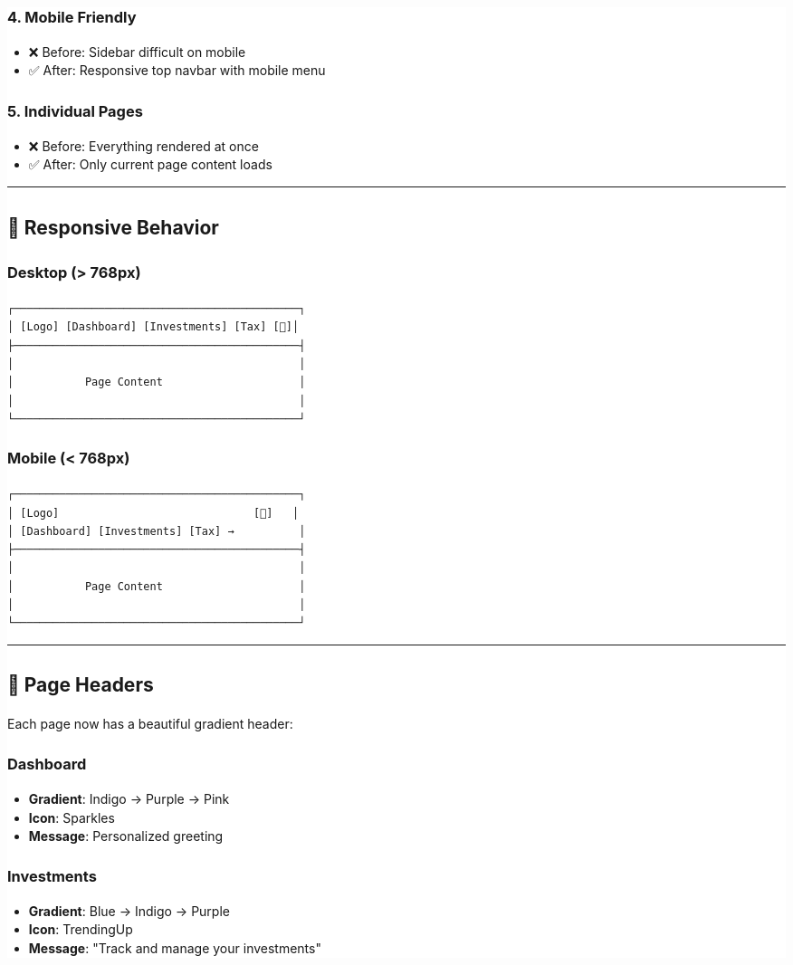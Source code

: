 ### **4. Mobile Friendly**
- ❌ Before: Sidebar difficult on mobile
- ✅ After: Responsive top navbar with mobile menu

### **5. Individual Pages**
- ❌ Before: Everything rendered at once
- ✅ After: Only current page content loads

---

## 📱 Responsive Behavior

### **Desktop (> 768px)**
```
┌────────────────────────────────────────────┐
│ [Logo] [Dashboard] [Investments] [Tax] [👤]│
├────────────────────────────────────────────┤
│                                            │
│           Page Content                     │
│                                            │
└────────────────────────────────────────────┘
```

### **Mobile (< 768px)**
```
┌────────────────────────────────────────────┐
│ [Logo]                              [👤]   │
│ [Dashboard] [Investments] [Tax] →          │
├────────────────────────────────────────────┤
│                                            │
│           Page Content                     │
│                                            │
└────────────────────────────────────────────┘
```

---

## 🎨 Page Headers

Each page now has a beautiful gradient header:

### **Dashboard**
- **Gradient**: Indigo → Purple → Pink
- **Icon**: Sparkles
- **Message**: Personalized greeting

### **Investments**
- **Gradient**: Blue → Indigo → Purple
- **Icon**: TrendingUp
- **Message**: "Track and manage your investments"
